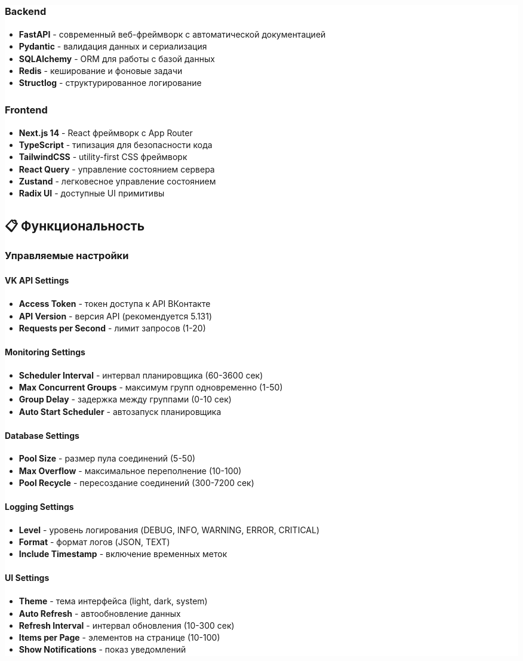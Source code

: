 ### Backend

- **FastAPI** - современный веб-фреймворк с автоматической документацией
- **Pydantic** - валидация данных и сериализация
- **SQLAlchemy** - ORM для работы с базой данных
- **Redis** - кеширование и фоновые задачи
- **Structlog** - структурированное логирование

### Frontend

- **Next.js 14** - React фреймворк с App Router
- **TypeScript** - типизация для безопасности кода
- **TailwindCSS** - utility-first CSS фреймворк
- **React Query** - управление состоянием сервера
- **Zustand** - легковесное управление состоянием
- **Radix UI** - доступные UI примитивы

## 📋 Функциональность

### Управляемые настройки

#### VK API Settings

- **Access Token** - токен доступа к API ВКонтакте
- **API Version** - версия API (рекомендуется 5.131)
- **Requests per Second** - лимит запросов (1-20)

#### Monitoring Settings

- **Scheduler Interval** - интервал планировщика (60-3600 сек)
- **Max Concurrent Groups** - максимум групп одновременно (1-50)
- **Group Delay** - задержка между группами (0-10 сек)
- **Auto Start Scheduler** - автозапуск планировщика

#### Database Settings

- **Pool Size** - размер пула соединений (5-50)
- **Max Overflow** - максимальное переполнение (10-100)
- **Pool Recycle** - пересоздание соединений (300-7200 сек)

#### Logging Settings

- **Level** - уровень логирования (DEBUG, INFO, WARNING, ERROR, CRITICAL)
- **Format** - формат логов (JSON, TEXT)
- **Include Timestamp** - включение временных меток

#### UI Settings

- **Theme** - тема интерфейса (light, dark, system)
- **Auto Refresh** - автообновление данных
- **Refresh Interval** - интервал обновления (10-300 сек)
- **Items per Page** - элементов на странице (10-100)
- **Show Notifications** - показ уведомлений

